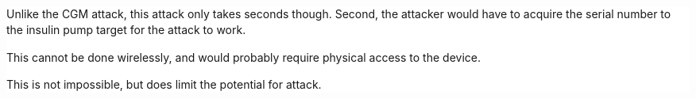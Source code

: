   Unlike
  the
  CGM
  attack,
  this
  attack
  only
  takes
  seconds
   though.
  Second,
  the
  attacker
  would
  have
  to
  acquire
  the
  serial
  number
  to
  the
  insulin
  pump
  target
  for
  the
   attack
  to
  work.
  
  This
  cannot
  be
  done
  wirelessly,
  and
  would
  probably
  require
  physical
  access
  to
  the
   device.
  
  This
  is
  not
  impossible,
  but
  does
  limit
  the
  potential
  for
  attack.
  